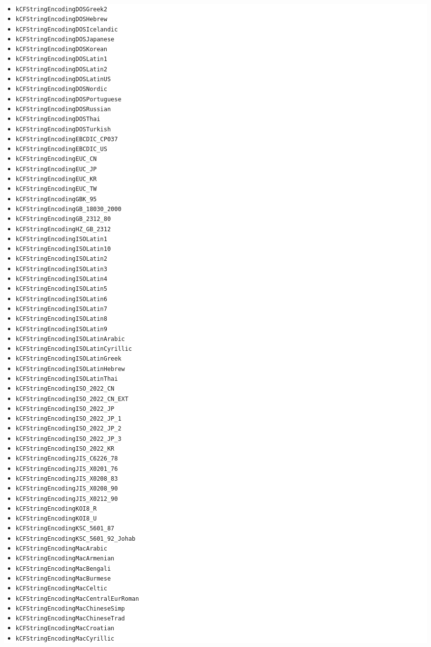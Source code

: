 - `kCFStringEncodingDOSGreek2`
- `kCFStringEncodingDOSHebrew`
- `kCFStringEncodingDOSIcelandic`
- `kCFStringEncodingDOSJapanese`
- `kCFStringEncodingDOSKorean`
- `kCFStringEncodingDOSLatin1`
- `kCFStringEncodingDOSLatin2`
- `kCFStringEncodingDOSLatinUS`
- `kCFStringEncodingDOSNordic`
- `kCFStringEncodingDOSPortuguese`
- `kCFStringEncodingDOSRussian`
- `kCFStringEncodingDOSThai`
- `kCFStringEncodingDOSTurkish`
- `kCFStringEncodingEBCDIC_CP037`
- `kCFStringEncodingEBCDIC_US`
- `kCFStringEncodingEUC_CN`
- `kCFStringEncodingEUC_JP`
- `kCFStringEncodingEUC_KR`
- `kCFStringEncodingEUC_TW`
- `kCFStringEncodingGBK_95`
- `kCFStringEncodingGB_18030_2000`
- `kCFStringEncodingGB_2312_80`
- `kCFStringEncodingHZ_GB_2312`
- `kCFStringEncodingISOLatin1`
- `kCFStringEncodingISOLatin10`
- `kCFStringEncodingISOLatin2`
- `kCFStringEncodingISOLatin3`
- `kCFStringEncodingISOLatin4`
- `kCFStringEncodingISOLatin5`
- `kCFStringEncodingISOLatin6`
- `kCFStringEncodingISOLatin7`
- `kCFStringEncodingISOLatin8`
- `kCFStringEncodingISOLatin9`
- `kCFStringEncodingISOLatinArabic`
- `kCFStringEncodingISOLatinCyrillic`
- `kCFStringEncodingISOLatinGreek`
- `kCFStringEncodingISOLatinHebrew`
- `kCFStringEncodingISOLatinThai`
- `kCFStringEncodingISO_2022_CN`
- `kCFStringEncodingISO_2022_CN_EXT`
- `kCFStringEncodingISO_2022_JP`
- `kCFStringEncodingISO_2022_JP_1`
- `kCFStringEncodingISO_2022_JP_2`
- `kCFStringEncodingISO_2022_JP_3`
- `kCFStringEncodingISO_2022_KR`
- `kCFStringEncodingJIS_C6226_78`
- `kCFStringEncodingJIS_X0201_76`
- `kCFStringEncodingJIS_X0208_83`
- `kCFStringEncodingJIS_X0208_90`
- `kCFStringEncodingJIS_X0212_90`
- `kCFStringEncodingKOI8_R`
- `kCFStringEncodingKOI8_U`
- `kCFStringEncodingKSC_5601_87`
- `kCFStringEncodingKSC_5601_92_Johab`
- `kCFStringEncodingMacArabic`
- `kCFStringEncodingMacArmenian`
- `kCFStringEncodingMacBengali`
- `kCFStringEncodingMacBurmese`
- `kCFStringEncodingMacCeltic`
- `kCFStringEncodingMacCentralEurRoman`
- `kCFStringEncodingMacChineseSimp`
- `kCFStringEncodingMacChineseTrad`
- `kCFStringEncodingMacCroatian`
- `kCFStringEncodingMacCyrillic`